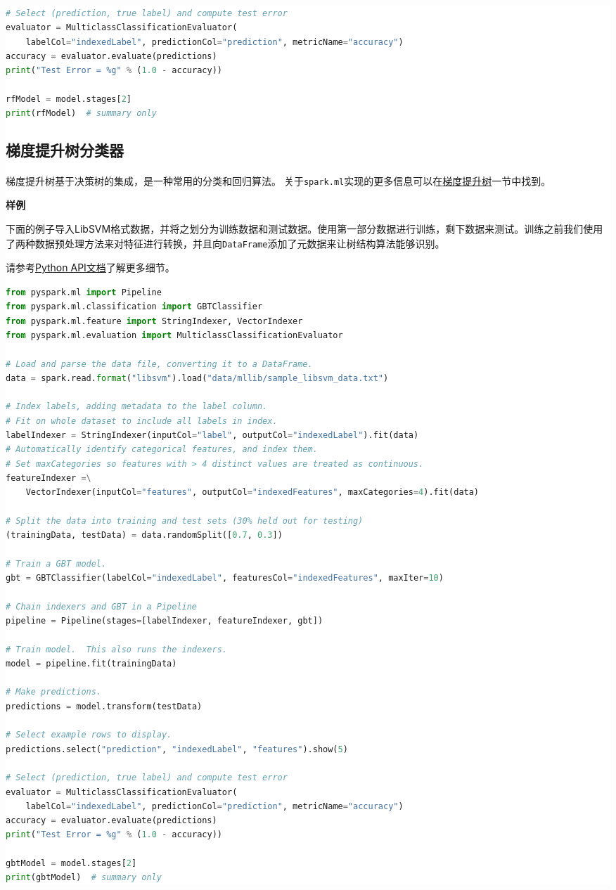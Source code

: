 ```python
# Select (prediction, true label) and compute test error
evaluator = MulticlassClassificationEvaluator(
    labelCol="indexedLabel", predictionCol="prediction", metricName="accuracy")
accuracy = evaluator.evaluate(predictions)
print("Test Error = %g" % (1.0 - accuracy))

rfModel = model.stages[2]
print(rfModel)  # summary only
```

## 梯度提升树分类器

梯度提升树基于决策树的集成，是一种常用的分类和回归算法。
关于`spark.ml`实现的更多信息可以在[梯度提升树](#梯度提升树)一节中找到。

**样例**

下面的例子导入LibSVM格式数据，并将之划分为训练数据和测试数据。使用第一部分数据进行训练，剩下数据来测试。训练之前我们使用了两种数据预处理方法来对特征进行转换，并且向`DataFrame`添加了元数据来让树结构算法能够识别。

请参考[Python API文档](api/python/pyspark.ml.md#pyspark.ml.classification.GBTClassifier)了解更多细节。

```python
from pyspark.ml import Pipeline
from pyspark.ml.classification import GBTClassifier
from pyspark.ml.feature import StringIndexer, VectorIndexer
from pyspark.ml.evaluation import MulticlassClassificationEvaluator

# Load and parse the data file, converting it to a DataFrame.
data = spark.read.format("libsvm").load("data/mllib/sample_libsvm_data.txt")

# Index labels, adding metadata to the label column.
# Fit on whole dataset to include all labels in index.
labelIndexer = StringIndexer(inputCol="label", outputCol="indexedLabel").fit(data)
# Automatically identify categorical features, and index them.
# Set maxCategories so features with > 4 distinct values are treated as continuous.
featureIndexer =\
    VectorIndexer(inputCol="features", outputCol="indexedFeatures", maxCategories=4).fit(data)

# Split the data into training and test sets (30% held out for testing)
(trainingData, testData) = data.randomSplit([0.7, 0.3])

# Train a GBT model.
gbt = GBTClassifier(labelCol="indexedLabel", featuresCol="indexedFeatures", maxIter=10)

# Chain indexers and GBT in a Pipeline
pipeline = Pipeline(stages=[labelIndexer, featureIndexer, gbt])

# Train model.  This also runs the indexers.
model = pipeline.fit(trainingData)

# Make predictions.
predictions = model.transform(testData)

# Select example rows to display.
predictions.select("prediction", "indexedLabel", "features").show(5)

# Select (prediction, true label) and compute test error
evaluator = MulticlassClassificationEvaluator(
    labelCol="indexedLabel", predictionCol="prediction", metricName="accuracy")
accuracy = evaluator.evaluate(predictions)
print("Test Error = %g" % (1.0 - accuracy))

gbtModel = model.stages[2]
print(gbtModel)  # summary only
```